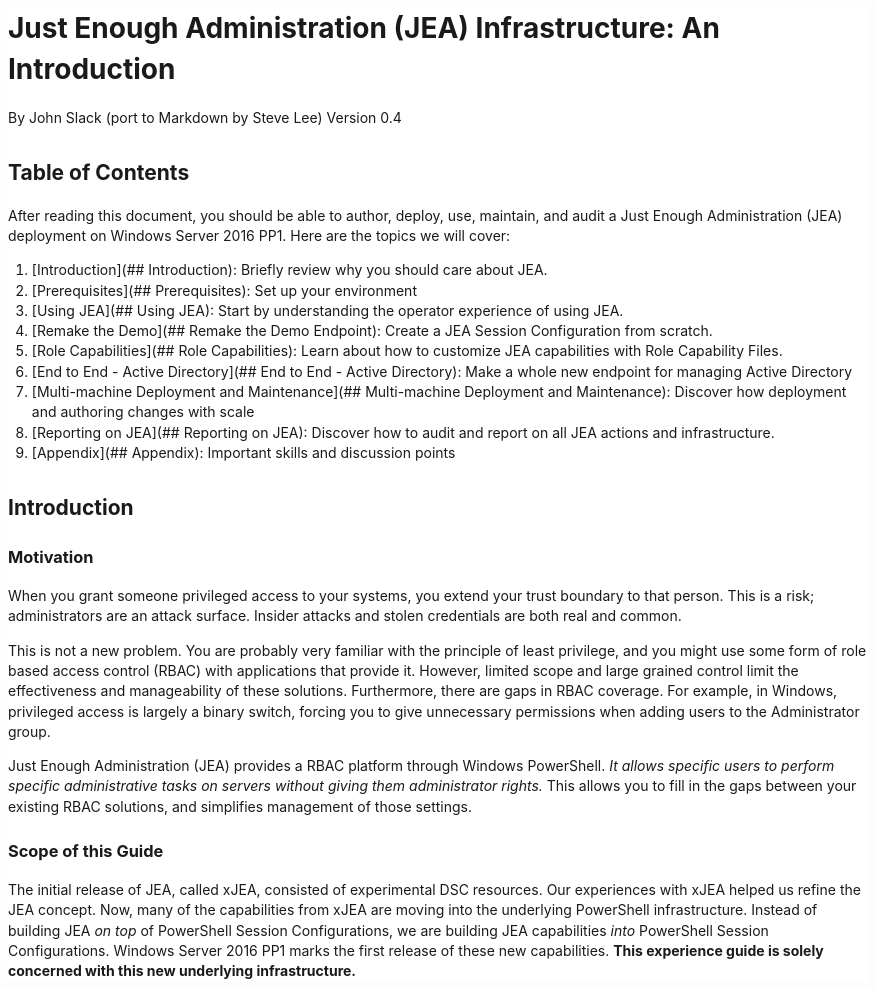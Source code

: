 # Just Enough Administration (JEA) Infrastructure: An Introduction
By John Slack (port to Markdown by Steve Lee)
Version 0.4

## Table of Contents
After reading this document, you should be able to author, deploy, use, maintain, and audit a Just Enough Administration (JEA) deployment on Windows Server 2016 PP1.  Here are the topics we will cover:  
1.	[Introduction](## Introduction): Briefly review why you should care about JEA. 
2.	[Prerequisites](## Prerequisites): Set up your environment
3.	[Using JEA](## Using JEA): Start by understanding the operator experience of using JEA.
4.	[Remake the Demo](## Remake the Demo Endpoint): Create a JEA Session Configuration from scratch.
5.	[Role Capabilities](## Role Capabilities): Learn about how to customize JEA capabilities with Role Capability Files.
6.	[End to End - Active Directory](## End to End - Active Directory): Make a whole new endpoint for managing Active Directory
7.	[Multi-machine Deployment and Maintenance](## Multi-machine Deployment and Maintenance): Discover how deployment and authoring changes with scale
8.	[Reporting on JEA](## Reporting on JEA): Discover how to audit and report on all JEA actions and infrastructure.
9.	[Appendix](## Appendix): Important skills and discussion points

## Introduction

### Motivation
When you grant someone privileged access to your systems, you extend your trust boundary to that person.  This is a risk; administrators are an attack surface.  Insider attacks and stolen credentials are both real and common.

This is not a new problem.  You are probably very familiar with the principle of least privilege, and you might use some form of role based access control (RBAC) with applications that provide it.  However, limited scope and large grained control limit the effectiveness and manageability of these solutions.  Furthermore, there are gaps in RBAC coverage.  For example, in Windows, privileged access is largely a binary switch, forcing you to give unnecessary permissions when adding users to the Administrator group.

Just Enough Administration (JEA) provides a RBAC platform through Windows PowerShell.   *It allows specific users to perform specific administrative tasks on servers without giving them administrator rights.*  This allows you to fill in the gaps between your existing RBAC solutions, and simplifies management of those settings.  

### Scope of this Guide
The initial release of JEA, called xJEA, consisted of experimental DSC resources.  Our experiences with xJEA helped us refine the JEA concept.  Now, many of the capabilities from xJEA are moving into the underlying PowerShell infrastructure.  Instead of building JEA *on top* of PowerShell Session Configurations, we are building JEA capabilities *into* PowerShell Session Configurations.  Windows Server 2016 PP1 marks the first release of these new capabilities.  **This experience guide is solely concerned with this new underlying infrastructure.**  
